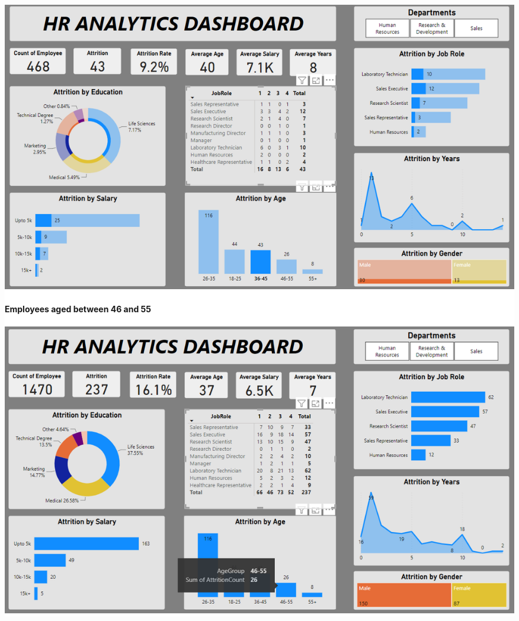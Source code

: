 ![Performance](https://github.com/VaibhavGit27/HR-Analytics/blob/main/Images/Attrition%20by%20Age%20Group%20-%2036%20to%2045%201.png)

#### Employees aged between 46 and 55
![Performance](https://github.com/VaibhavGit27/HR-Analytics/blob/main/Images/Attrition%20by%20Age%20Group%20-%2046%20to%2055.png)